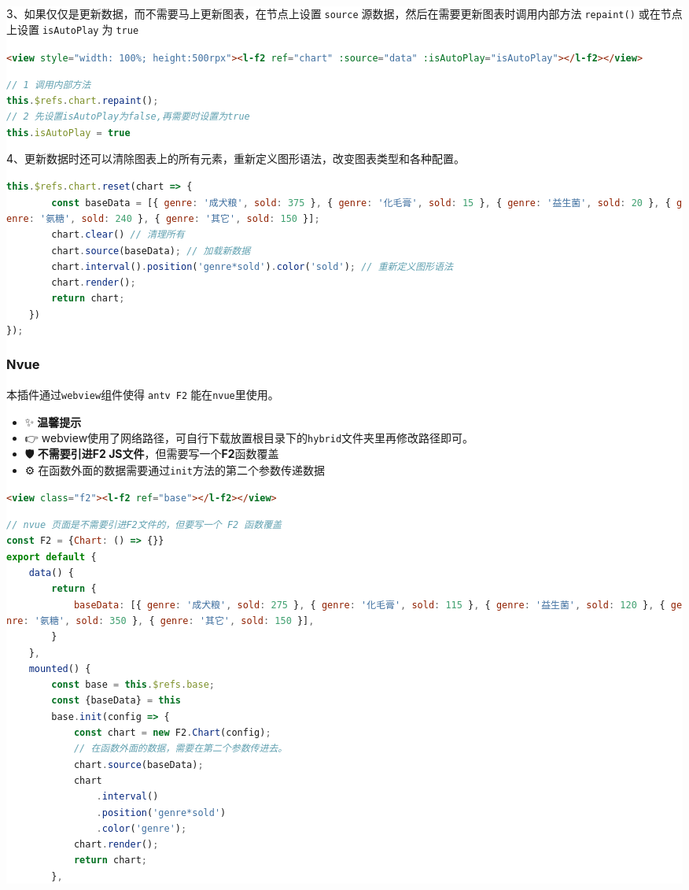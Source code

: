 3、如果仅仅是更新数据，而不需要马上更新图表，在节点上设置 `source` 源数据，然后在需要更新图表时调用内部方法 `repaint()` 或在节点上设置 `isAutoPlay` 为 `true`

```html
<view style="width: 100%; height:500rpx"><l-f2 ref="chart" :source="data" :isAutoPlay="isAutoPlay"></l-f2></view>
```

```js
// 1 调用内部方法
this.$refs.chart.repaint(); 
// 2 先设置isAutoPlay为false,再需要时设置为true
this.isAutoPlay = true
```

4、更新数据时还可以清除图表上的所有元素，重新定义图形语法，改变图表类型和各种配置。


```js
this.$refs.chart.reset(chart => {
		const baseData = [{ genre: '成犬粮', sold: 375 }, { genre: '化毛膏', sold: 15 }, { genre: '益生菌', sold: 20 }, { genre: '氨糖', sold: 240 }, { genre: '其它', sold: 150 }];
		chart.clear() // 清理所有
		chart.source(baseData); // 加载新数据
		chart.interval().position('genre*sold').color('sold'); // 重新定义图形语法
		chart.render();
		return chart;
	})
}); 

```



### Nvue
本插件通过`webview`组件使得 `antv F2` 能在`nvue`里使用。

* ✨ **温馨提示**
* 👉 webview使用了网络路径，可自行下载放置根目录下的`hybrid`文件夹里再修改路径即可。
* 🛡  **不需要引进F2 JS文件**，但需要写一个**F2**函数覆盖
* ⚙️ 在函数外面的数据需要通过`init`方法的第二个参数传递数据

```html
<view class="f2"><l-f2 ref="base"></l-f2></view>
```
```js
// nvue 页面是不需要引进F2文件的，但要写一个 F2 函数覆盖
const F2 = {Chart: () => {}}
export default {
	data() {
		return {
			baseData: [{ genre: '成犬粮', sold: 275 }, { genre: '化毛膏', sold: 115 }, { genre: '益生菌', sold: 120 }, { genre: '氨糖', sold: 350 }, { genre: '其它', sold: 150 }],
		}
	},
	mounted() {
		const base = this.$refs.base;
		const {baseData} = this
		base.init(config => {
			const chart = new F2.Chart(config);
			// 在函数外面的数据，需要在第二个参数传进去。
			chart.source(baseData);
			chart
				.interval()
				.position('genre*sold')
				.color('genre');
			chart.render();
			return chart;
		},
```